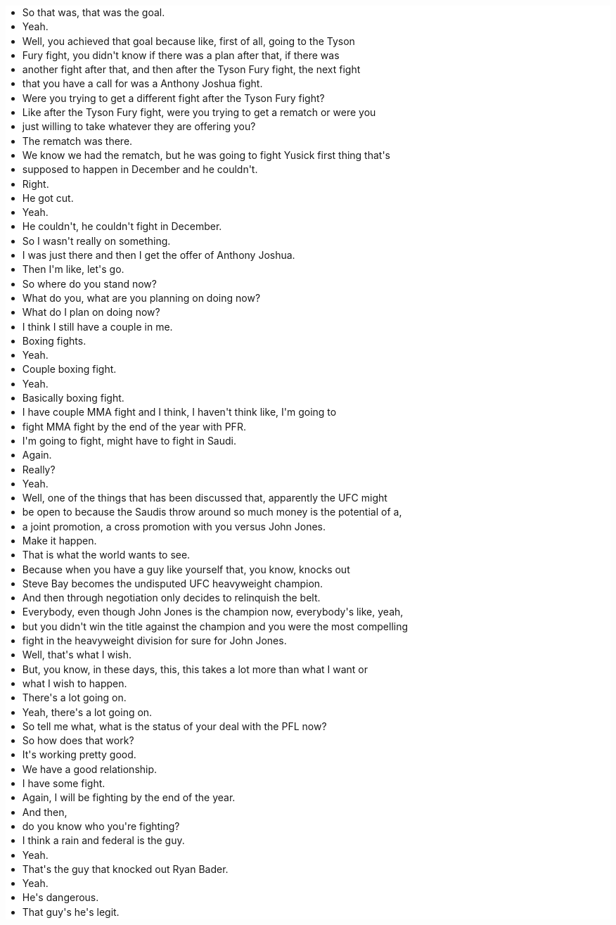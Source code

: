 *  So that was, that was the goal.
*  Yeah.
*  Well, you achieved that goal because like, first of all, going to the Tyson
*  Fury fight, you didn't know if there was a plan after that, if there was
*  another fight after that, and then after the Tyson Fury fight, the next fight
*  that you have a call for was a Anthony Joshua fight.
*  Were you trying to get a different fight after the Tyson Fury fight?
*  Like after the Tyson Fury fight, were you trying to get a rematch or were you
*  just willing to take whatever they are offering you?
*  The rematch was there.
*  We know we had the rematch, but he was going to fight Yusick first thing that's
*  supposed to happen in December and he couldn't.
*  Right.
*  He got cut.
*  Yeah.
*  He couldn't, he couldn't fight in December.
*  So I wasn't really on something.
*  I was just there and then I get the offer of Anthony Joshua.
*  Then I'm like, let's go.
*  So where do you stand now?
*  What do you, what are you planning on doing now?
*  What do I plan on doing now?
*  I think I still have a couple in me.
*  Boxing fights.
*  Yeah.
*  Couple boxing fight.
*  Yeah.
*  Basically boxing fight.
*  I have couple MMA fight and I think, I haven't think like, I'm going to
*  fight MMA fight by the end of the year with PFR.
*  I'm going to fight, might have to fight in Saudi.
*  Again.
*  Really?
*  Yeah.
*  Well, one of the things that has been discussed that, apparently the UFC might
*  be open to because the Saudis throw around so much money is the potential of a,
*  a joint promotion, a cross promotion with you versus John Jones.
*  Make it happen.
*  That is what the world wants to see.
*  Because when you have a guy like yourself that, you know, knocks out
*  Steve Bay becomes the undisputed UFC heavyweight champion.
*  And then through negotiation only decides to relinquish the belt.
*  Everybody, even though John Jones is the champion now, everybody's like, yeah,
*  but you didn't win the title against the champion and you were the most compelling
*  fight in the heavyweight division for sure for John Jones.
*  Well, that's what I wish.
*  But, you know, in these days, this, this takes a lot more than what I want or
*  what I wish to happen.
*  There's a lot going on.
*  Yeah, there's a lot going on.
*  So tell me what, what is the status of your deal with the PFL now?
*  So how does that work?
*  It's working pretty good.
*  We have a good relationship.
*  I have some fight.
*  Again, I will be fighting by the end of the year.
*  And then,
*  do you know who you're fighting?
*  I think a rain and federal is the guy.
*  Yeah.
*  That's the guy that knocked out Ryan Bader.
*  Yeah.
*  He's dangerous.
*  That guy's he's legit.
